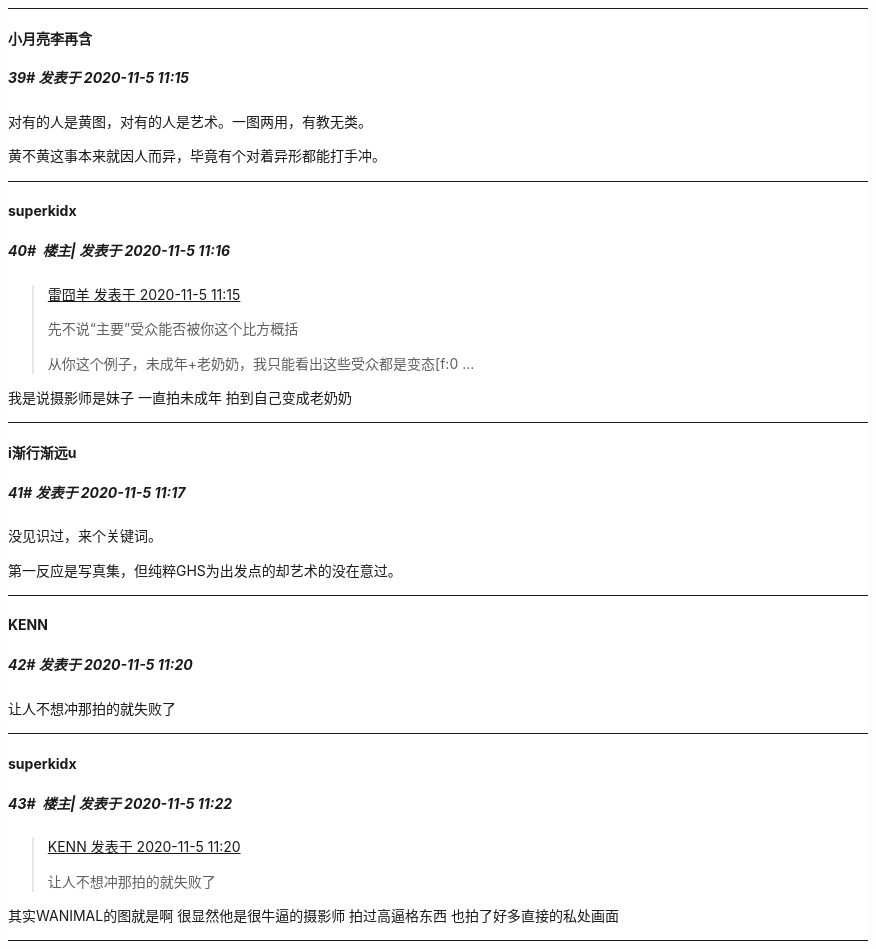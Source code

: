 
-----

####  小月亮李再含  
##### 39#       发表于 2020-11-5 11:15


对有的人是黄图，对有的人是艺术。一图两用，有教无类。

黄不黄这事本来就因人而异，毕竟有个对着异形都能打手冲。


-----

####  superkidx  
##### 40#         楼主| 发表于 2020-11-5 11:16


<blockquote><a href="httphttps://bbs.saraba1st.com/2b/forum.php?mod=redirect&amp;goto=findpost&amp;pid=49286126&amp;ptid=1970346" target="_blank">雷囧羊 发表于 2020-11-5 11:15</a>

先不说“主要”受众能否被你这个比方概括

从你这个例子，未成年+老奶奶，我只能看出这些受众都是变态[f:0 ...</blockquote>
我是说摄影师是妹子 一直拍未成年 拍到自己变成老奶奶


-----

####  i渐行渐远u  
##### 41#       发表于 2020-11-5 11:17


没见识过，来个关键词。

第一反应是写真集，但纯粹GHS为出发点的却艺术的没在意过。


-----

####  KENN  
##### 42#       发表于 2020-11-5 11:20


让人不想冲那拍的就失败了


-----

####  superkidx  
##### 43#         楼主| 发表于 2020-11-5 11:22


<blockquote><a href="httphttps://bbs.saraba1st.com/2b/forum.php?mod=redirect&amp;goto=findpost&amp;pid=49286195&amp;ptid=1970346" target="_blank">KENN 发表于 2020-11-5 11:20</a>

让人不想冲那拍的就失败了</blockquote>
其实WANIMAL的图就是啊 很显然他是很牛逼的摄影师 拍过高逼格东西 也拍了好多直接的私处画面 


-----

